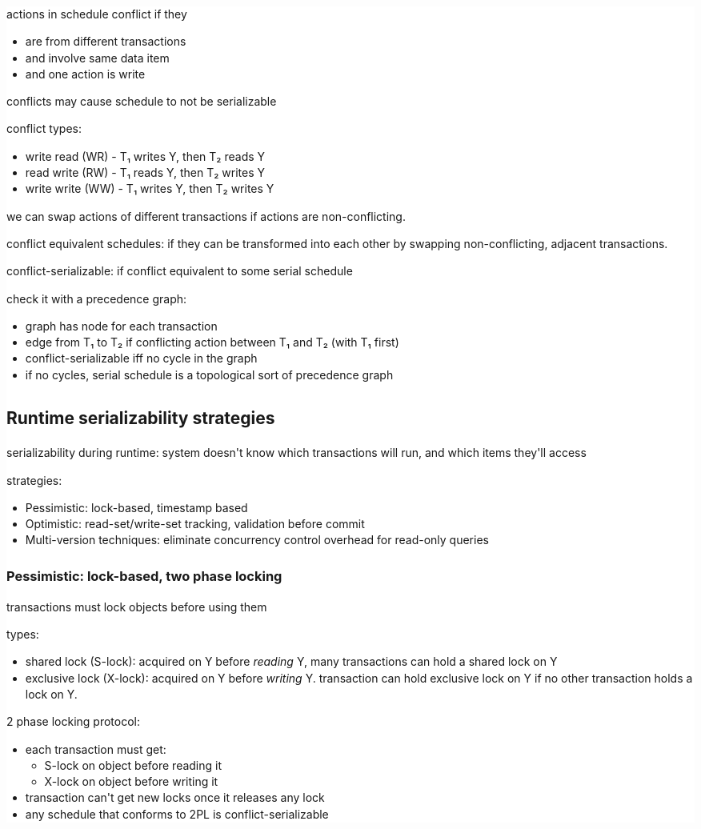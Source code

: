 actions in schedule conflict if they

-   are from different transactions
-   and involve same data item
-   and one action is write

conflicts may cause schedule to not be serializable

conflict types:

-   write read (WR) - T₁ writes Y, then T₂ reads Y
-   read write (RW) - T₁ reads Y, then T₂ writes Y
-   write write (WW) - T₁ writes Y, then T₂ writes Y

we can swap actions of different transactions if actions are
non-conflicting.

conflict equivalent schedules: if they can be transformed into each
other by swapping non-conflicting, adjacent transactions.

conflict-serializable: if conflict equivalent to some serial schedule

check it with a precedence graph:

-   graph has node for each transaction
-   edge from T₁ to T₂ if conflicting action between T₁ and T₂ (with T₁
    first)
-   conflict-serializable iff no cycle in the graph
-   if no cycles, serial schedule is a topological sort of precedence
    graph

## Runtime serializability strategies

serializability during runtime: system doesn\'t know which transactions
will run, and which items they\'ll access

strategies:

-   Pessimistic: lock-based, timestamp based
-   Optimistic: read-set/write-set tracking, validation before commit
-   Multi-version techniques: eliminate concurrency control overhead for
    read-only queries

### Pessimistic: lock-based, two phase locking

transactions must lock objects before using them

types:

-   shared lock (S-lock): acquired on Y before *reading* Y, many
    transactions can hold a shared lock on Y
-   exclusive lock (X-lock): acquired on Y before *writing* Y.
    transaction can hold exclusive lock on Y if no other transaction
    holds a lock on Y.

2 phase locking protocol:

-   each transaction must get:
    -   S-lock on object before reading it
    -   X-lock on object before writing it
-   transaction can\'t get new locks once it releases any lock
-   any schedule that conforms to 2PL is conflict-serializable
